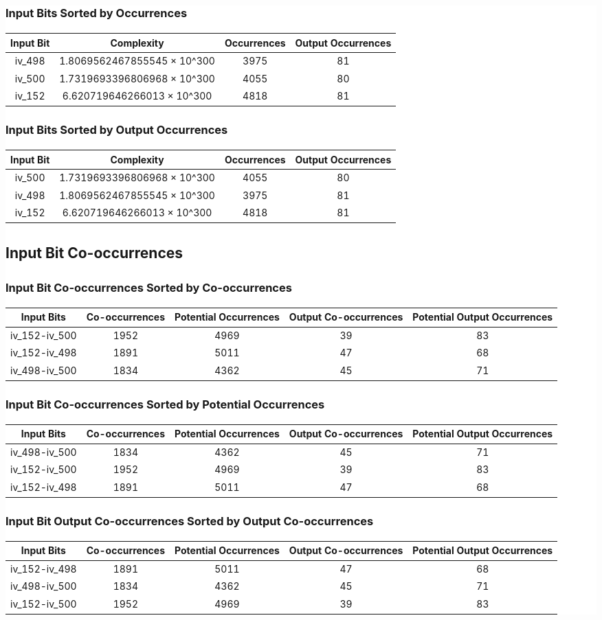 ### Input Bits Sorted by Occurrences

| Input Bit | Complexity | Occurrences | Output Occurrences |
|:---------:|:----------:|:-----------:|:------------------:|
| iv_498 | 1.8069562467855545 × 10^300 | 3975 | 81 |
| iv_500 | 1.7319693396806968 × 10^300 | 4055 | 80 |
| iv_152 | 6.620719646266013 × 10^300 | 4818 | 81 |

### Input Bits Sorted by Output Occurrences

| Input Bit | Complexity | Occurrences | Output Occurrences |
|:---------:|:----------:|:-----------:|:------------------:|
| iv_500 | 1.7319693396806968 × 10^300 | 4055 | 80 |
| iv_498 | 1.8069562467855545 × 10^300 | 3975 | 81 |
| iv_152 | 6.620719646266013 × 10^300 | 4818 | 81 |

## Input Bit Co-occurrences

### Input Bit Co-occurrences Sorted by Co-occurrences

| Input Bits | Co-occurrences | Potential Occurrences | Output Co-occurrences | Potential Output Occurrences |
|:----------:|:--------------:|:---------------------:|:---------------------:|:----------------------------:|
| iv_152-iv_500 | 1952 | 4969 | 39 | 83 |
| iv_152-iv_498 | 1891 | 5011 | 47 | 68 |
| iv_498-iv_500 | 1834 | 4362 | 45 | 71 |

### Input Bit Co-occurrences Sorted by Potential Occurrences

| Input Bits | Co-occurrences | Potential Occurrences | Output Co-occurrences | Potential Output Occurrences |
|:----------:|:--------------:|:---------------------:|:---------------------:|:----------------------------:|
| iv_498-iv_500 | 1834 | 4362 | 45 | 71 |
| iv_152-iv_500 | 1952 | 4969 | 39 | 83 |
| iv_152-iv_498 | 1891 | 5011 | 47 | 68 |

### Input Bit Output Co-occurrences Sorted by Output Co-occurrences

| Input Bits | Co-occurrences | Potential Occurrences | Output Co-occurrences | Potential Output Occurrences |
|:----------:|:--------------:|:---------------------:|:---------------------:|:----------------------------:|
| iv_152-iv_498 | 1891 | 5011 | 47 | 68 |
| iv_498-iv_500 | 1834 | 4362 | 45 | 71 |
| iv_152-iv_500 | 1952 | 4969 | 39 | 83 |
